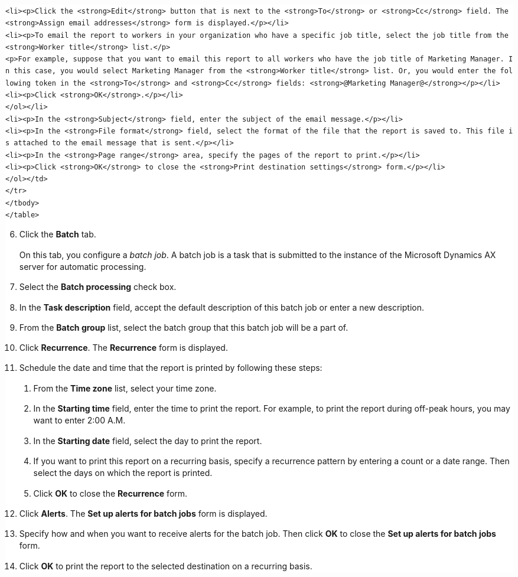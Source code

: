     <li><p>Click the <strong>Edit</strong> button that is next to the <strong>To</strong> or <strong>Cc</strong> field. The <strong>Assign email addresses</strong> form is displayed.</p></li>
    <li><p>To email the report to workers in your organization who have a specific job title, select the job title from the <strong>Worker title</strong> list.</p>
    <p>For example, suppose that you want to email this report to all workers who have the job title of Marketing Manager. In this case, you would select Marketing Manager from the <strong>Worker title</strong> list. Or, you would enter the following token in the <strong>To</strong> and <strong>Cc</strong> fields: <strong>@Marketing Manager@</strong></p></li>
    <li><p>Click <strong>OK</strong>.</p></li>
    </ol></li>
    <li><p>In the <strong>Subject</strong> field, enter the subject of the email message.</p></li>
    <li><p>In the <strong>File format</strong> field, select the format of the file that the report is saved to. This file is attached to the email message that is sent.</p></li>
    <li><p>In the <strong>Page range</strong> area, specify the pages of the report to print.</p></li>
    <li><p>Click <strong>OK</strong> to close the <strong>Print destination settings</strong> form.</p></li>
    </ol></td>
    </tr>
    </tbody>
    </table>


6.  Click the **Batch** tab.
    
    On this tab, you configure a *batch job*. A batch job is a task that is submitted to the instance of the Microsoft Dynamics AX server for automatic processing.

7.  Select the **Batch processing** check box.

8.  In the **Task description** field, accept the default description of this batch job or enter a new description.

9.  From the **Batch group** list, select the batch group that this batch job will be a part of.

10. Click **Recurrence**. The **Recurrence** form is displayed.

11. Schedule the date and time that the report is printed by following these steps:
    
    1.  From the **Time zone** list, select your time zone.
    
    2.  In the **Starting time** field, enter the time to print the report. For example, to print the report during off-peak hours, you may want to enter 2:00 A.M.
    
    3.  In the **Starting date** field, select the day to print the report.
    
    4.  If you want to print this report on a recurring basis, specify a recurrence pattern by entering a count or a date range. Then select the days on which the report is printed.
    
    5.  Click **OK** to close the **Recurrence** form.

12. Click **Alerts**. The **Set up alerts for batch jobs** form is displayed.

13. Specify how and when you want to receive alerts for the batch job. Then click **OK** to close the **Set up alerts for batch jobs** form.

14. Click **OK** to print the report to the selected destination on a recurring basis.

  



